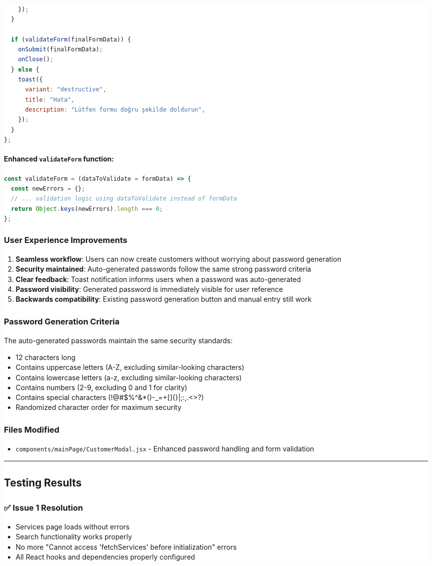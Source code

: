 ```javascript
    });
  }
  
  if (validateForm(finalFormData)) {
    onSubmit(finalFormData);
    onClose();
  } else {
    toast({
      variant: "destructive",
      title: "Hata",
      description: "Lütfen formu doğru şekilde doldurun",
    });
  }
};
```

#### Enhanced `validateForm` function:
```javascript
const validateForm = (dataToValidate = formData) => {
  const newErrors = {};
  // ... validation logic using dataToValidate instead of formData
  return Object.keys(newErrors).length === 0;
};
```

### User Experience Improvements
1. **Seamless workflow**: Users can now create customers without worrying about password generation
2. **Security maintained**: Auto-generated passwords follow the same strong password criteria
3. **Clear feedback**: Toast notification informs users when a password was auto-generated
4. **Password visibility**: Generated password is immediately visible for user reference
5. **Backwards compatibility**: Existing password generation button and manual entry still work

### Password Generation Criteria
The auto-generated passwords maintain the same security standards:
- 12 characters long
- Contains uppercase letters (A-Z, excluding similar-looking characters)
- Contains lowercase letters (a-z, excluding similar-looking characters)  
- Contains numbers (2-9, excluding 0 and 1 for clarity)
- Contains special characters (!@#$%^&*()-_=+[]{}|;:,.<>?)
- Randomized character order for maximum security

### Files Modified
- `components/mainPage/CustomerModal.jsx` - Enhanced password handling and form validation

---

## Testing Results

### ✅ Issue 1 Resolution
- Services page loads without errors
- Search functionality works properly
- No more "Cannot access 'fetchServices' before initialization" errors
- All React hooks and dependencies properly configured
